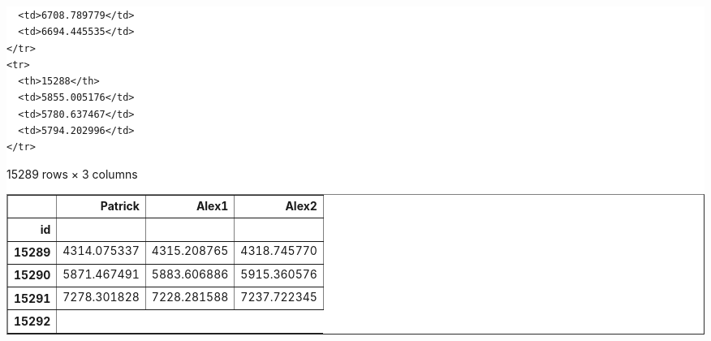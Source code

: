       <td>6708.789779</td>
      <td>6694.445535</td>
    </tr>
    <tr>
      <th>15288</th>
      <td>5855.005176</td>
      <td>5780.637467</td>
      <td>5794.202996</td>
    </tr>
  </tbody>
</table>
<p>15289 rows × 3 columns</p>
</div>



<div>
<style scoped>
    .dataframe tbody tr th:only-of-type {
        vertical-align: middle;
    }

    .dataframe tbody tr th {
        vertical-align: top;
    }

    .dataframe thead th {
        text-align: right;
    }
</style>
<table border="1" class="dataframe">
  <thead>
    <tr style="text-align: right;">
      <th></th>
      <th>Patrick</th>
      <th>Alex1</th>
      <th>Alex2</th>
    </tr>
    <tr>
      <th>id</th>
      <th></th>
      <th></th>
      <th></th>
    </tr>
  </thead>
  <tbody>
    <tr>
      <th>15289</th>
      <td>4314.075337</td>
      <td>4315.208765</td>
      <td>4318.745770</td>
    </tr>
    <tr>
      <th>15290</th>
      <td>5871.467491</td>
      <td>5883.606886</td>
      <td>5915.360576</td>
    </tr>
    <tr>
      <th>15291</th>
      <td>7278.301828</td>
      <td>7228.281588</td>
      <td>7237.722345</td>
    </tr>
    <tr>
      <th>15292</th>